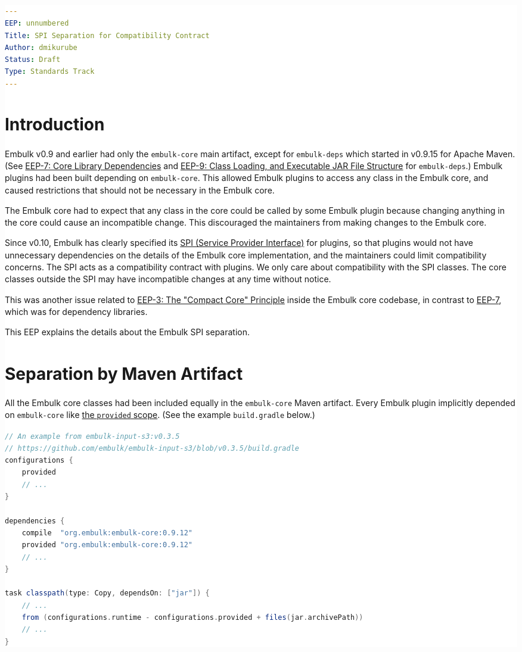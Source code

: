 ```yaml
---
EEP: unnumbered
Title: SPI Separation for Compatibility Contract
Author: dmikurube
Status: Draft
Type: Standards Track
---
```


Introduction
=============

Embulk v0.9 and earlier had only the `embulk-core` main artifact, except for `embulk-deps` which started in v0.9.15 for Apache Maven. (See [EEP-7: Core Library Dependencies](./eep-0007.md) and [EEP-9: Class Loading, and Executable JAR File Structure](./eep-0009.md) for `embulk-deps`.) Embulk plugins had been built depending on `embulk-core`. This allowed Embulk plugins to access any class in the Embulk core, and caused restrictions that should not be necessary in the Embulk core.

The Embulk core had to expect that any class in the core could be called by some Embulk plugin because changing anything in the core could cause an incompatible change. This discouraged the maintainers from making changes to the Embulk core.

Since v0.10, Embulk has clearly specified its [SPI (Service Provider Interface)](https://en.wikipedia.org/wiki/Service_provider_interface) for plugins, so that plugins would not have unnecessary dependencies on the details of the Embulk core implementation, and the maintainers could limit compatibility concerns. The SPI acts as a compatibility contract with plugins. We only care about compatibility with the SPI classes. The core classes outside the SPI may have incompatible changes at any time without notice.

This was another issue related to [EEP-3: The "Compact Core" Principle](./eep-0003.md) inside the Embulk core codebase, in contrast to [EEP-7](./eep-0007.md), which was for dependency libraries.

This EEP explains the details about the Embulk SPI separation.

Separation by Maven Artifact
=============================

All the Embulk core classes had been included equally in the `embulk-core` Maven artifact. Every Embulk plugin implicitly depended on `embulk-core` like [the `provided` scope](https://maven.apache.org/guides/introduction/introduction-to-dependency-mechanism.html#Dependency_Scope). (See the example `build.gradle` below.)

```gradle
// An example from embulk-input-s3:v0.3.5
// https://github.com/embulk/embulk-input-s3/blob/v0.3.5/build.gradle
configurations {
    provided
    // ...
}

dependencies {
    compile  "org.embulk:embulk-core:0.9.12"
    provided "org.embulk:embulk-core:0.9.12"
    // ...
}

task classpath(type: Copy, dependsOn: ["jar"]) {
    // ...
    from (configurations.runtime - configurations.provided + files(jar.archivePath))
    // ...
}
```

